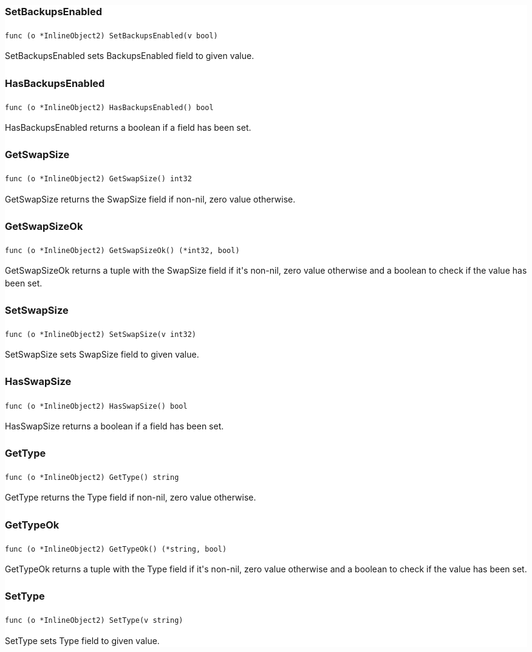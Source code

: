 ### SetBackupsEnabled

`func (o *InlineObject2) SetBackupsEnabled(v bool)`

SetBackupsEnabled sets BackupsEnabled field to given value.

### HasBackupsEnabled

`func (o *InlineObject2) HasBackupsEnabled() bool`

HasBackupsEnabled returns a boolean if a field has been set.

### GetSwapSize

`func (o *InlineObject2) GetSwapSize() int32`

GetSwapSize returns the SwapSize field if non-nil, zero value otherwise.

### GetSwapSizeOk

`func (o *InlineObject2) GetSwapSizeOk() (*int32, bool)`

GetSwapSizeOk returns a tuple with the SwapSize field if it's non-nil, zero value otherwise
and a boolean to check if the value has been set.

### SetSwapSize

`func (o *InlineObject2) SetSwapSize(v int32)`

SetSwapSize sets SwapSize field to given value.

### HasSwapSize

`func (o *InlineObject2) HasSwapSize() bool`

HasSwapSize returns a boolean if a field has been set.

### GetType

`func (o *InlineObject2) GetType() string`

GetType returns the Type field if non-nil, zero value otherwise.

### GetTypeOk

`func (o *InlineObject2) GetTypeOk() (*string, bool)`

GetTypeOk returns a tuple with the Type field if it's non-nil, zero value otherwise
and a boolean to check if the value has been set.

### SetType

`func (o *InlineObject2) SetType(v string)`

SetType sets Type field to given value.

